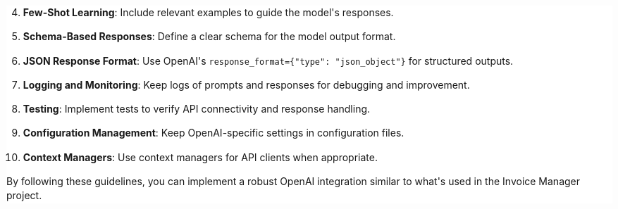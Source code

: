 4. **Few-Shot Learning**: Include relevant examples to guide the model's responses.

5. **Schema-Based Responses**: Define a clear schema for the model output format.

6. **JSON Response Format**: Use OpenAI's `response_format={"type": "json_object"}` for structured outputs.

7. **Logging and Monitoring**: Keep logs of prompts and responses for debugging and improvement.

8. **Testing**: Implement tests to verify API connectivity and response handling.

9. **Configuration Management**: Keep OpenAI-specific settings in configuration files.

10. **Context Managers**: Use context managers for API clients when appropriate.

By following these guidelines, you can implement a robust OpenAI integration similar to what's used in the Invoice Manager project. 